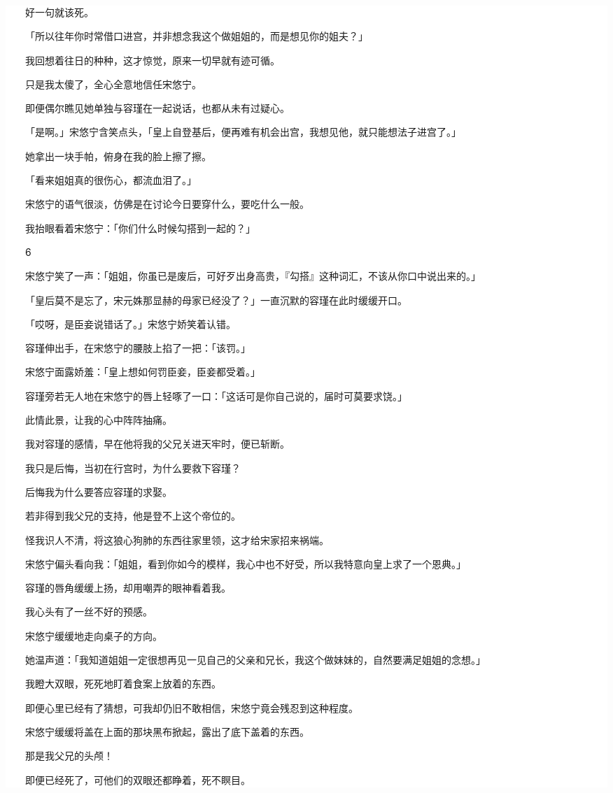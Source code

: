 &emsp;&emsp;好一句就该死。  
  
&emsp;&emsp;「所以往年你时常借口进宫，并非想念我这个做姐姐的，而是想见你的姐夫？」  
  
&emsp;&emsp;我回想着往日的种种，这才惊觉，原来一切早就有迹可循。  
  
&emsp;&emsp;只是我太傻了，全心全意地信任宋悠宁。  
  
&emsp;&emsp;即便偶尔瞧见她单独与容瑾在一起说话，也都从未有过疑心。  
  
&emsp;&emsp;「是啊。」宋悠宁含笑点头，「皇上自登基后，便再难有机会出宫，我想见他，就只能想法子进宫了。」  
  
&emsp;&emsp;她拿出一块手帕，俯身在我的脸上擦了擦。  
  
&emsp;&emsp;「看来姐姐真的很伤心，都流血泪了。」  
  
&emsp;&emsp;宋悠宁的语气很淡，仿佛是在讨论今日要穿什么，要吃什么一般。  
  
&emsp;&emsp;我抬眼看着宋悠宁：「你们什么时候勾搭到一起的？」  
  
&emsp;&emsp;6  
  
&emsp;&emsp;宋悠宁笑了一声：「姐姐，你虽已是废后，可好歹出身高贵，『勾搭』这种词汇，不该从你口中说出来的。」  
  
&emsp;&emsp;「皇后莫不是忘了，宋元姝那显赫的母家已经没了？」一直沉默的容瑾在此时缓缓开口。  
  
&emsp;&emsp;「哎呀，是臣妾说错话了。」宋悠宁娇笑着认错。  
  
&emsp;&emsp;容瑾伸出手，在宋悠宁的腰肢上掐了一把：「该罚。」  
  
&emsp;&emsp;宋悠宁面露娇羞：「皇上想如何罚臣妾，臣妾都受着。」  
  
&emsp;&emsp;容瑾旁若无人地在宋悠宁的唇上轻啄了一口：「这话可是你自己说的，届时可莫要求饶。」  
  
&emsp;&emsp;此情此景，让我的心中阵阵抽痛。  
  
&emsp;&emsp;我对容瑾的感情，早在他将我的父兄关进天牢时，便已斩断。  
  
&emsp;&emsp;我只是后悔，当初在行宫时，为什么要救下容瑾？  
  
&emsp;&emsp;后悔我为什么要答应容瑾的求娶。  
  
&emsp;&emsp;若非得到我父兄的支持，他是登不上这个帝位的。  
  
&emsp;&emsp;怪我识人不清，将这狼心狗肺的东西往家里领，这才给宋家招来祸端。  
  
&emsp;&emsp;宋悠宁偏头看向我：「姐姐，看到你如今的模样，我心中也不好受，所以我特意向皇上求了一个恩典。」  
  
&emsp;&emsp;容瑾的唇角缓缓上扬，却用嘲弄的眼神看着我。  
  
&emsp;&emsp;我心头有了一丝不好的预感。  
  
&emsp;&emsp;宋悠宁缓缓地走向桌子的方向。  
  
&emsp;&emsp;她温声道：「我知道姐姐一定很想再见一见自己的父亲和兄长，我这个做妹妹的，自然要满足姐姐的念想。」  
  
&emsp;&emsp;我瞪大双眼，死死地盯着食案上放着的东西。  
  
&emsp;&emsp;即便心里已经有了猜想，可我却仍旧不敢相信，宋悠宁竟会残忍到这种程度。  
  
&emsp;&emsp;宋悠宁缓缓将盖在上面的那块黑布掀起，露出了底下盖着的东西。  
  
&emsp;&emsp;那是我父兄的头颅！  
  
&emsp;&emsp;即便已经死了，可他们的双眼还都睁着，死不瞑目。  
  